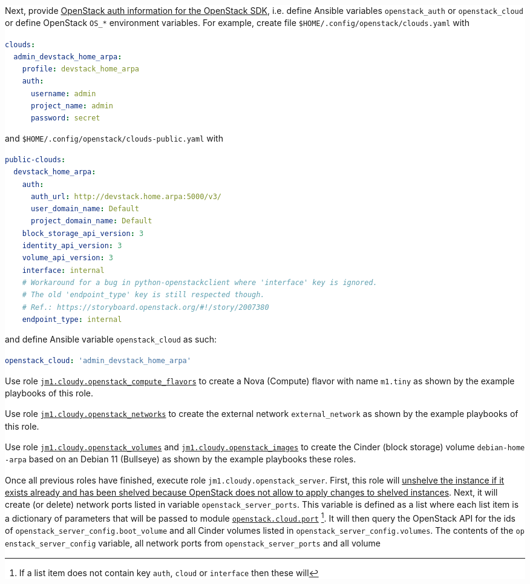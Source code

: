 Next, provide [OpenStack auth information for the OpenStack SDK][openstacksdk-config], i.e. define Ansible variables
`openstack_auth` or `openstack_cloud` or define OpenStack `OS_*` environment variables. For example, create file
`$HOME/.config/openstack/clouds.yaml` with

```yml
clouds:
  admin_devstack_home_arpa:
    profile: devstack_home_arpa
    auth:
      username: admin
      project_name: admin
      password: secret
```

and `$HOME/.config/openstack/clouds-public.yaml` with

```yml
public-clouds:
  devstack_home_arpa:
    auth:
      auth_url: http://devstack.home.arpa:5000/v3/
      user_domain_name: Default
      project_domain_name: Default
    block_storage_api_version: 3
    identity_api_version: 3
    volume_api_version: 3
    interface: internal
    # Workaround for a bug in python-openstackclient where 'interface' key is ignored.
    # The old 'endpoint_type' key is still respected though.
    # Ref.: https://storyboard.openstack.org/#!/story/2007380
    endpoint_type: internal
```

and define Ansible variable `openstack_cloud` as such:

```yml
openstack_cloud: 'admin_devstack_home_arpa'
```

Use role [`jm1.cloudy.openstack_compute_flavors`][jm1-cloudy-openstack-compute-flavors] to create a Nova (Compute)
flavor with name `m1.tiny` as shown by the example playbooks of this role.

Use role [`jm1.cloudy.openstack_networks`][jm1-cloudy-openstack-networks] to create the external network
`external_network` as shown by the example playbooks of this role.

Use role [`jm1.cloudy.openstack_volumes`][jm1-cloudy-openstack-volumes] and [`jm1.cloudy.openstack_images`][
jm1-cloudy-openstack-images] to create the Cinder (block storage) volume `debian-home-arpa` based on an Debian 11
(Bullseye) as shown by the example playbooks these roles.

Once all previous roles have finished, execute role `jm1.cloudy.openstack_server`. First, this role will [unshelve the
instance if it exists already and has been shelved because OpenStack does not allow to apply changes to shelved
instances][server-concepts]. Next, it will create (or delete) network ports listed in variable `openstack_server_ports`.
This variable is defined as a list where each list item is a dictionary of parameters that will be passed to module
[`openstack.cloud.port`][openstack-cloud-port] [^openstack-server-ports-parameter]. It will then query the OpenStack API
for the ids of `openstack_server_config.boot_volume` and all Cinder volumes listed in `openstack_server_config.volumes`.
The contents of the `openstack_server_config` variable, all network ports from `openstack_server_ports` and all volume

[ansible-inventory]: https://docs.ansible.com/ansible/latest/user_guide/intro_inventory.html
[cinder-admin]: https://docs.openstack.org/cinder/latest/admin/blockstorage-manage-volumes.html
[galaxy-openstack-cloud]: https://galaxy.ansible.com/openstack/cloud
[jm1-cloudy-openstack-compute-flavors]: ../openstack_compute_flavors/
[jm1-cloudy-openstack-images]: ../openstack_images/
[jm1-cloudy-openstack-networks]: ../openstack_networks/
[jm1-cloudy-openstack-volumes]: ../openstack_volumes/
[neutron-intro]: https://docs.openstack.org/neutron/latest/admin/intro-os-networking.html
[nova]: https://docs.openstack.org/nova/latest/
[openstack-cloud-port]: https://docs.ansible.com/ansible/latest/collections/openstack/cloud/port_module.html
[openstack-cloud-server]: https://docs.ansible.com/ansible/latest/collections/openstack/cloud/server_module.html
[openstack-cloud-floating-ip]: https://docs.ansible.com/ansible/latest/collections/openstack/cloud/floating_ip_module.html
[openstack-ops-guide-projects-users]: https://docs.openstack.org/operations-guide/ops-projects-users.html
[openstack-story-2008181]: https://storyboard.openstack.org/#!/story/2008181
[openstacksdk-config]: https://docs.openstack.org/openstacksdk/latest/user/config/configuration.html
[server-concepts]: https://docs.openstack.org/api-guide/compute/server_concepts.html
[jm1-cloudy-readme]: ../../README.md
[jm1-cloudy-requirements]: ../../requirements.yml
[^openstack-server-config-parameter]: If a list item does not contain key `auth`, `cloud` or `interface` then these will
[^openstack-server-floating-ips-parameter]: If a list item does not contain key `auth`, `cloud`, `interface` or `server`
[^openstack-server-ports-parameter]: If a list item does not contain key `auth`, `cloud` or `interface` then these will